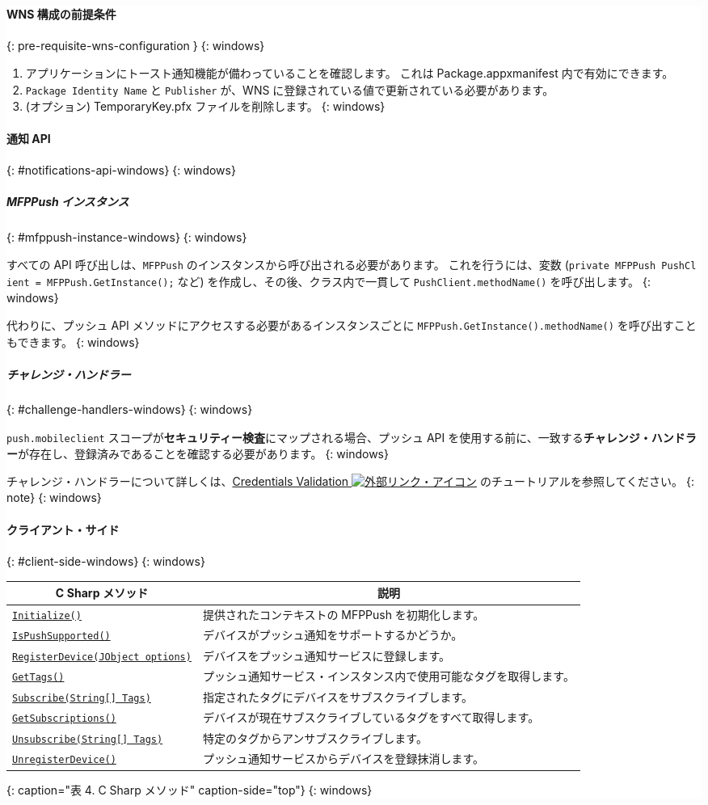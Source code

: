 #### WNS 構成の前提条件
{: pre-requisite-wns-configuration }
{: windows}

1. アプリケーションにトースト通知機能が備わっていることを確認します。 これは Package.appxmanifest 内で有効にできます。
2. `Package Identity Name` と `Publisher` が、WNS に登録されている値で更新されている必要があります。
3. (オプション) TemporaryKey.pfx ファイルを削除します。
{: windows}

#### 通知 API
{: #notifications-api-windows}
{: windows}

##### MFPPush インスタンス
{: #mfppush-instance-windows}
{: windows}

すべての API 呼び出しは、`MFPPush` のインスタンスから呼び出される必要があります。  これを行うには、変数 (`private MFPPush PushClient = MFPPush.GetInstance();` など) を作成し、その後、クラス内で一貫して `PushClient.methodName()` を呼び出します。
{: windows}

代わりに、プッシュ API メソッドにアクセスする必要があるインスタンスごとに `MFPPush.GetInstance().methodName()` を呼び出すこともできます。
{: windows}

##### チャレンジ・ハンドラー
{: #challenge-handlers-windows}
{: windows}

`push.mobileclient` スコープが**セキュリティー検査**にマップされる場合、プッシュ API を使用する前に、一致する**チャレンジ・ハンドラー**が存在し、登録済みであることを確認する必要があります。
{: windows}

チャレンジ・ハンドラーについて詳しくは、[Credentials Validation ![外部リンク・アイコン](../../icons/launch-glyph.svg "外部リンク・アイコン")](http://mobilefirstplatform.ibmcloud.com/tutorials/en/foundation/8.0/authentication-and-security/credentials-validation/windows-8-10/) のチュートリアルを参照してください。
{: note}
{: windows}

#### クライアント・サイド
{: #client-side-windows}
{: windows}

| C Sharp メソッド                                                                                                | 説明                                                             |
|--------------------------------------------------------------------------------------------------------------|-------------------------------------------------------------------------|
| [`Initialize()`](#initialization-windows)                                                                            | 提供されたコンテキストの MFPPush を初期化します。                               |
| [`IsPushSupported()`](#is-push-supported-windows)                                                                    | デバイスがプッシュ通知をサポートするかどうか。                             |
| [`RegisterDevice(JObject options)`](#register-device--send-device-token-windows)                  | デバイスをプッシュ通知サービスに登録します。               |
| [`GetTags()`](#get-tags-windows)                                | プッシュ通知サービス・インスタンス内で使用可能なタグを取得します。 |
| [`Subscribe(String[] Tags)`](#subscribe-windows)     | 指定されたタグにデバイスをサブスクライブします。                          |
| [`GetSubscriptions()`](#get-subscriptions-windows)              | デバイスが現在サブスクライブしているタグをすべて取得します。               |
| [`Unsubscribe(String[] Tags)`](#unsubscribe-windows) | 特定のタグからアンサブスクライブします。                                  |
| [`UnregisterDevice()`](#unregister-windows)                     | プッシュ通知サービスからデバイスを登録抹消します。              |
{: caption="表 4. C Sharp メソッド" caption-side="top"}
{: windows}
